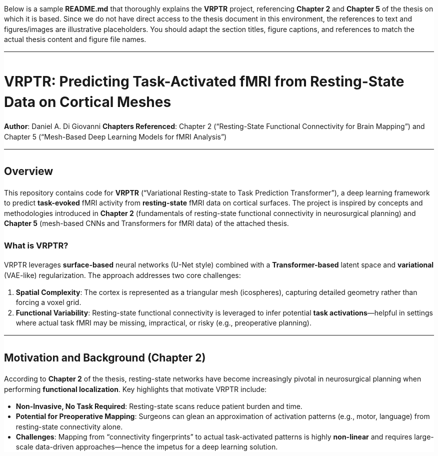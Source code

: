 Below is a sample **README.md** that thoroughly explains the **VRPTR** project, referencing **Chapter 2** and **Chapter 5** of the thesis on which it is based. Since we do not have direct access to the thesis document in this environment, the references to text and figures/images are illustrative placeholders. You should adapt the section titles, figure captions, and references to match the actual thesis content and figure file names.

---

# VRPTR: Predicting Task-Activated fMRI from Resting-State Data on Cortical Meshes

**Author**: Daniel A. Di Giovanni
**Chapters Referenced**: Chapter 2 (“Resting-State Functional Connectivity for Brain Mapping”) and Chapter 5 (“Mesh-Based Deep Learning Models for fMRI Analysis”)

---

## Overview

This repository contains code for **VRPTR** (“Variational Resting-state to Task Prediction Transformer”), a deep learning framework to predict **task-evoked** fMRI activity from **resting-state** fMRI data on cortical surfaces. The project is inspired by concepts and methodologies introduced in **Chapter 2** (fundamentals of resting-state functional connectivity in neurosurgical planning) and **Chapter 5** (mesh-based CNNs and Transformers for fMRI data) of the attached thesis.

### What is VRPTR?

VRPTR leverages **surface-based** neural networks (U-Net style) combined with a **Transformer-based** latent space and **variational** (VAE-like) regularization. The approach addresses two core challenges:

1. **Spatial Complexity**: The cortex is represented as a triangular mesh (icospheres), capturing detailed geometry rather than forcing a voxel grid.  
2. **Functional Variability**: Resting-state functional connectivity is leveraged to infer potential **task activations**—helpful in settings where actual task fMRI may be missing, impractical, or risky (e.g., preoperative planning).

---

## Motivation and Background (Chapter 2)

According to **Chapter 2** of the thesis, resting-state networks have become increasingly pivotal in neurosurgical planning when performing **functional localization**. Key highlights that motivate VRPTR include:

- **Non-Invasive, No Task Required**: Resting-state scans reduce patient burden and time.  
- **Potential for Preoperative Mapping**: Surgeons can glean an approximation of activation patterns (e.g., motor, language) from resting-state connectivity alone.  
- **Challenges**: Mapping from “connectivity fingerprints” to actual task-activated patterns is highly **non-linear** and requires large-scale data-driven approaches—hence the impetus for a deep learning solution.
